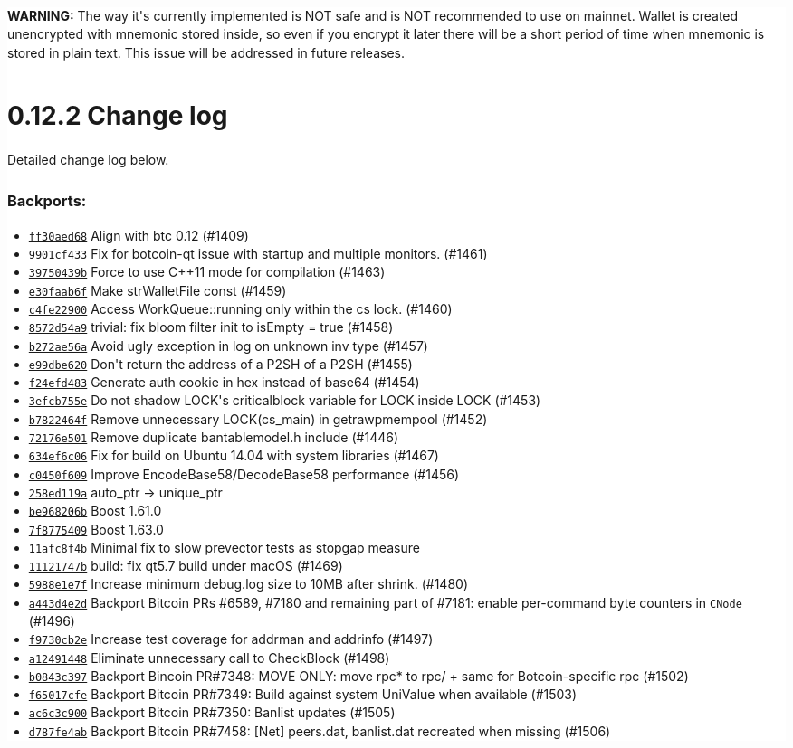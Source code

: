 **WARNING:** The way it's currently implemented is NOT safe and is NOT recommended to use on mainnet. Wallet is created unencrypted with mnemonic stored inside, so even if you encrypt it later there will be a short period of time when mnemonic is stored in plain text. This issue will be addressed in future releases.

0.12.2 Change log
=================

Detailed [change log](https://github.com/botcoin-core/botcoin/compare/v0.12.1.x...botcoin-core:v0.12.2.x) below.

### Backports:
- [`ff30aed68`](https://github.com/botcoin-core/botcoin/commit/ff30aed68) Align with btc 0.12 (#1409)
- [`9901cf433`](https://github.com/botcoin-core/botcoin/commit/9901cf433) Fix for botcoin-qt issue with startup and multiple monitors. (#1461)
- [`39750439b`](https://github.com/botcoin-core/botcoin/commit/39750439b) Force to use C++11 mode for compilation (#1463)
- [`e30faab6f`](https://github.com/botcoin-core/botcoin/commit/e30faab6f) Make strWalletFile const (#1459)
- [`c4fe22900`](https://github.com/botcoin-core/botcoin/commit/c4fe22900) Access WorkQueue::running only within the cs lock. (#1460)
- [`8572d54a9`](https://github.com/botcoin-core/botcoin/commit/8572d54a9) trivial: fix bloom filter init to isEmpty = true (#1458)
- [`b272ae56a`](https://github.com/botcoin-core/botcoin/commit/b272ae56a) Avoid ugly exception in log on unknown inv type (#1457)
- [`e99dbe620`](https://github.com/botcoin-core/botcoin/commit/e99dbe620) Don't return the address of a P2SH of a P2SH (#1455)
- [`f24efd483`](https://github.com/botcoin-core/botcoin/commit/f24efd483) Generate auth cookie in hex instead of base64 (#1454)
- [`3efcb755e`](https://github.com/botcoin-core/botcoin/commit/3efcb755e) Do not shadow LOCK's criticalblock variable for LOCK inside LOCK (#1453)
- [`b7822464f`](https://github.com/botcoin-core/botcoin/commit/b7822464f) Remove unnecessary LOCK(cs_main) in getrawpmempool (#1452)
- [`72176e501`](https://github.com/botcoin-core/botcoin/commit/72176e501) Remove duplicate bantablemodel.h include (#1446)
- [`634ef6c06`](https://github.com/botcoin-core/botcoin/commit/634ef6c06) Fix for build on Ubuntu 14.04 with system libraries (#1467)
- [`c0450f609`](https://github.com/botcoin-core/botcoin/commit/c0450f609) Improve EncodeBase58/DecodeBase58 performance (#1456)
- [`258ed119a`](https://github.com/botcoin-core/botcoin/commit/258ed119a) auto_ptr → unique_ptr
- [`be968206b`](https://github.com/botcoin-core/botcoin/commit/be968206b) Boost 1.61.0
- [`7f8775409`](https://github.com/botcoin-core/botcoin/commit/7f8775409) Boost 1.63.0
- [`11afc8f4b`](https://github.com/botcoin-core/botcoin/commit/11afc8f4b) Minimal fix to slow prevector tests as stopgap measure
- [`11121747b`](https://github.com/botcoin-core/botcoin/commit/11121747b) build: fix qt5.7 build under macOS (#1469)
- [`5988e1e7f`](https://github.com/botcoin-core/botcoin/commit/5988e1e7f) Increase minimum debug.log size to 10MB after shrink. (#1480)
- [`a443d4e2d`](https://github.com/botcoin-core/botcoin/commit/a443d4e2d) Backport Bitcoin PRs #6589, #7180 and remaining part of #7181: enable per-command byte counters in `CNode` (#1496)
- [`f9730cb2e`](https://github.com/botcoin-core/botcoin/commit/f9730cb2e) Increase test coverage for addrman and addrinfo (#1497)
- [`a12491448`](https://github.com/botcoin-core/botcoin/commit/a12491448) Eliminate unnecessary call to CheckBlock (#1498)
- [`b0843c397`](https://github.com/botcoin-core/botcoin/commit/b0843c397) Backport Bincoin PR#7348: MOVE ONLY: move rpc* to rpc/ + same for Botcoin-specific rpc (#1502)
- [`f65017cfe`](https://github.com/botcoin-core/botcoin/commit/f65017cfe) Backport Bitcoin PR#7349: Build against system UniValue when available (#1503)
- [`ac6c3c900`](https://github.com/botcoin-core/botcoin/commit/ac6c3c900) Backport Bitcoin PR#7350: Banlist updates (#1505)
- [`d787fe4ab`](https://github.com/botcoin-core/botcoin/commit/d787fe4ab) Backport Bitcoin PR#7458: [Net] peers.dat, banlist.dat recreated when missing (#1506)